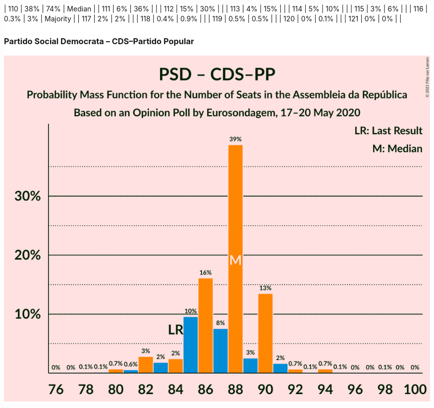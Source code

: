 | 110 | 38% | 74% | Median |
| 111 | 6% | 36% |  |
| 112 | 15% | 30% |  |
| 113 | 4% | 15% |  |
| 114 | 5% | 10% |  |
| 115 | 3% | 6% |  |
| 116 | 0.3% | 3% | Majority |
| 117 | 2% | 2% |  |
| 118 | 0.4% | 0.9% |  |
| 119 | 0.5% | 0.5% |  |
| 120 | 0% | 0.1% |  |
| 121 | 0% | 0% |  |

### Partido Social Democrata – CDS–Partido Popular

![Graph with seats probability mass function not yet produced](2020-05-20-Eurosondagem-coalitions-seats-pmf-psd–cds–pp.png "Seats Probability Mass Function")
